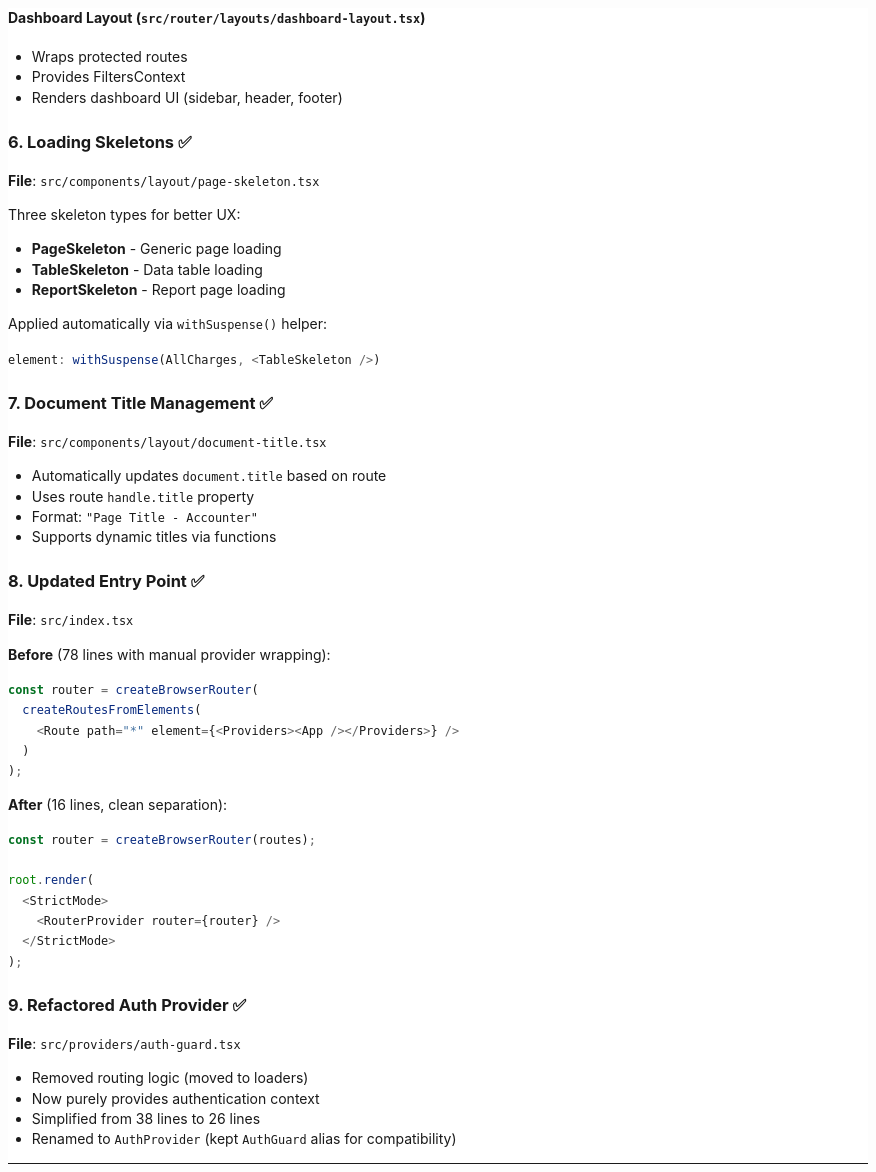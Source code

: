 #### Dashboard Layout (`src/router/layouts/dashboard-layout.tsx`)
- Wraps protected routes
- Provides FiltersContext
- Renders dashboard UI (sidebar, header, footer)

### 6. Loading Skeletons ✅
**File**: `src/components/layout/page-skeleton.tsx`

Three skeleton types for better UX:
- **PageSkeleton** - Generic page loading
- **TableSkeleton** - Data table loading
- **ReportSkeleton** - Report page loading

Applied automatically via `withSuspense()` helper:
```typescript
element: withSuspense(AllCharges, <TableSkeleton />)
```

### 7. Document Title Management ✅
**File**: `src/components/layout/document-title.tsx`

- Automatically updates `document.title` based on route
- Uses route `handle.title` property
- Format: `"Page Title - Accounter"`
- Supports dynamic titles via functions

### 8. Updated Entry Point ✅
**File**: `src/index.tsx`

**Before** (78 lines with manual provider wrapping):
```typescript
const router = createBrowserRouter(
  createRoutesFromElements(
    <Route path="*" element={<Providers><App /></Providers>} />
  )
);
```

**After** (16 lines, clean separation):
```typescript
const router = createBrowserRouter(routes);

root.render(
  <StrictMode>
    <RouterProvider router={router} />
  </StrictMode>
);
```

### 9. Refactored Auth Provider ✅
**File**: `src/providers/auth-guard.tsx`

- Removed routing logic (moved to loaders)
- Now purely provides authentication context
- Simplified from 38 lines to 26 lines
- Renamed to `AuthProvider` (kept `AuthGuard` alias for compatibility)

---
